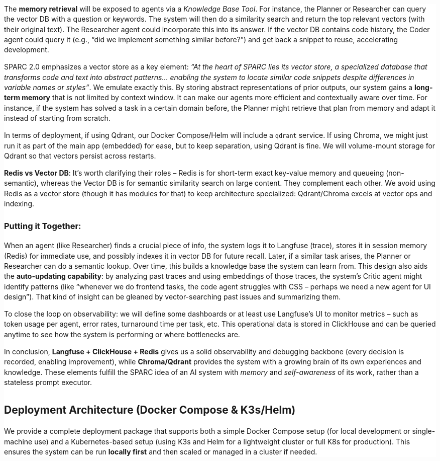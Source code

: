 The **memory retrieval** will be exposed to agents via a *Knowledge Base Tool*. For instance, the Planner or Researcher can query the vector DB with a question or keywords. The system will then do a similarity search and return the top relevant vectors (with their original text). The Researcher agent could incorporate this into its answer. If the vector DB contains code history, the Coder agent could query it (e.g., “did we implement something similar before?”) and get back a snippet to reuse, accelerating development.

SPARC 2.0 emphasizes a vector store as a key element: *“At the heart of SPARC lies its vector store, a specialized database that transforms code and text into abstract patterns… enabling the system to locate similar code snippets despite differences in variable names or styles”*. We emulate exactly this. By storing abstract representations of prior outputs, our system gains a **long-term memory** that is not limited by context window. It can make our agents more efficient and contextually aware over time. For instance, if the system has solved a task in a certain domain before, the Planner might retrieve that plan from memory and adapt it instead of starting from scratch.

In terms of deployment, if using Qdrant, our Docker Compose/Helm will include a `qdrant` service. If using Chroma, we might just run it as part of the main app (embedded) for ease, but to keep separation, using Qdrant is fine. We will volume-mount storage for Qdrant so that vectors persist across restarts.

**Redis vs Vector DB**: It’s worth clarifying their roles – Redis is for short-term exact key-value memory and queueing (non-semantic), whereas the Vector DB is for semantic similarity search on large content. They complement each other. We avoid using Redis as a vector store (though it has modules for that) to keep architecture specialized: Qdrant/Chroma excels at vector ops and indexing.

### Putting it Together:

When an agent (like Researcher) finds a crucial piece of info, the system logs it to Langfuse (trace), stores it in session memory (Redis) for immediate use, and possibly indexes it in vector DB for future recall. Later, if a similar task arises, the Planner or Researcher can do a semantic lookup. Over time, this builds a knowledge base the system can learn from. This design also aids the **auto-updating capability**: by analyzing past traces and using embeddings of those traces, the system’s Critic agent might identify patterns (like “whenever we do frontend tasks, the code agent struggles with CSS – perhaps we need a new agent for UI design”). That kind of insight can be gleaned by vector-searching past issues and summarizing them.

To close the loop on observability: we will define some dashboards or at least use Langfuse’s UI to monitor metrics – such as token usage per agent, error rates, turnaround time per task, etc. This operational data is stored in ClickHouse and can be queried anytime to see how the system is performing or where bottlenecks are.

In conclusion, **Langfuse + ClickHouse + Redis** gives us a solid observability and debugging backbone (every decision is recorded, enabling improvement), while **Chroma/Qdrant** provides the system with a growing brain of its own experiences and knowledge. These elements fulfill the SPARC idea of an AI system with *memory* and *self-awareness* of its work, rather than a stateless prompt executor.

## Deployment Architecture (Docker Compose & K3s/Helm)

We provide a complete deployment package that supports both a simple Docker Compose setup (for local development or single-machine use) and a Kubernetes-based setup (using K3s and Helm for a lightweight cluster or full K8s for production). This ensures the system can be run **locally first** and then scaled or managed in a cluster if needed.
